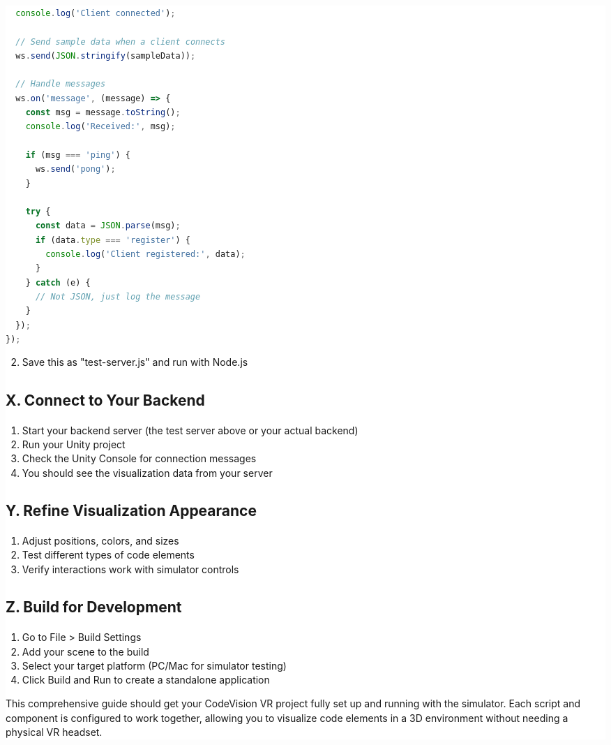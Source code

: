 ```javascript
  console.log('Client connected');
  
  // Send sample data when a client connects
  ws.send(JSON.stringify(sampleData));
  
  // Handle messages
  ws.on('message', (message) => {
    const msg = message.toString();
    console.log('Received:', msg);
    
    if (msg === 'ping') {
      ws.send('pong');
    }
    
    try {
      const data = JSON.parse(msg);
      if (data.type === 'register') {
        console.log('Client registered:', data);
      }
    } catch (e) {
      // Not JSON, just log the message
    }
  });
});
```

2. Save this as "test-server.js" and run with Node.js

## X. Connect to Your Backend
1. Start your backend server (the test server above or your actual backend)
2. Run your Unity project
3. Check the Unity Console for connection messages
4. You should see the visualization data from your server

## Y. Refine Visualization Appearance
1. Adjust positions, colors, and sizes
2. Test different types of code elements
3. Verify interactions work with simulator controls

## Z. Build for Development
1. Go to File > Build Settings
2. Add your scene to the build
3. Select your target platform (PC/Mac for simulator testing)
4. Click Build and Run to create a standalone application

This comprehensive guide should get your CodeVision VR project fully set up and running with the simulator. Each script and component is configured to work together, allowing you to visualize code elements in a 3D environment without needing a physical VR headset.
